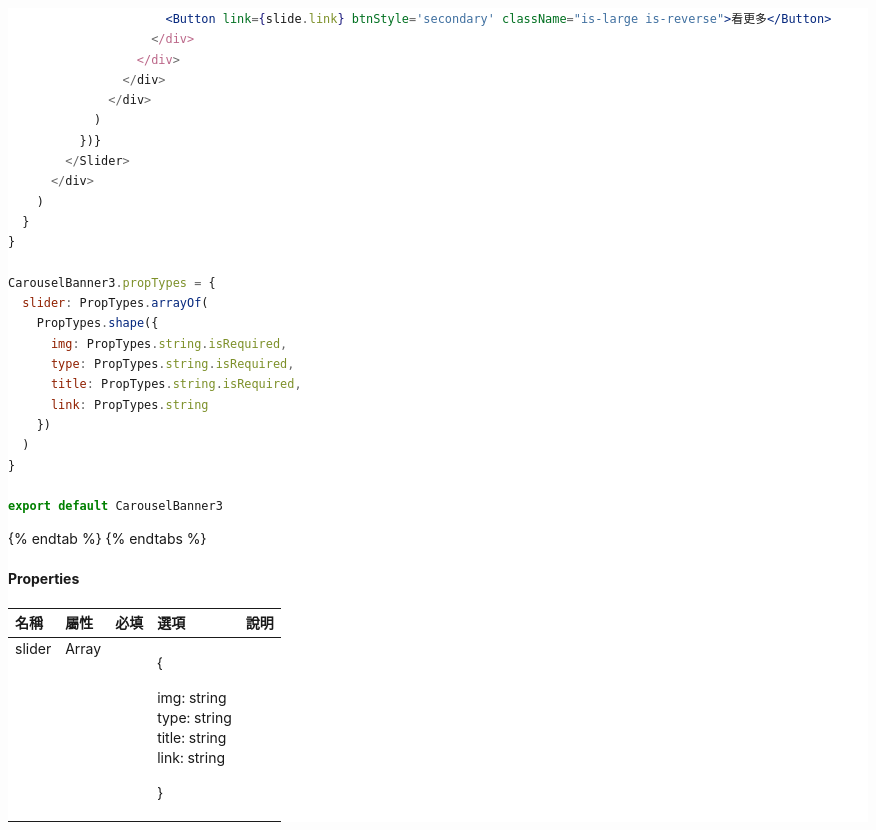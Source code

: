 ```jsx
                      <Button link={slide.link} btnStyle='secondary' className="is-large is-reverse">看更多</Button>
                    </div>
                  </div>
                </div>
              </div>
            )
          })}
        </Slider>
      </div>
    )
  }
}

CarouselBanner3.propTypes = {
  slider: PropTypes.arrayOf(
    PropTypes.shape({
      img: PropTypes.string.isRequired,
      type: PropTypes.string.isRequired,
      title: PropTypes.string.isRequired,
      link: PropTypes.string
    })
  )
}

export default CarouselBanner3
```
{% endtab %}
{% endtabs %}

#### Properties

<table>
  <thead>
    <tr>
      <th style="text-align:left">&#x540D;&#x7A31;</th>
      <th style="text-align:left">&#x5C6C;&#x6027;</th>
      <th style="text-align:left">&#x5FC5;&#x586B;</th>
      <th style="text-align:left">&#x9078;&#x9805;</th>
      <th style="text-align:left">&#x8AAA;&#x660E;</th>
    </tr>
  </thead>
  <tbody>
    <tr>
      <td style="text-align:left">slider</td>
      <td style="text-align:left">Array</td>
      <td style="text-align:left"></td>
      <td style="text-align:left">
        <p>{</p>
        <p>img: string
          <br />type: string
          <br />title: string
          <br />link: string</p>
        <p>}</p>
      </td>
      <td style="text-align:left"></td>
    </tr>
  </tbody>
</table>
